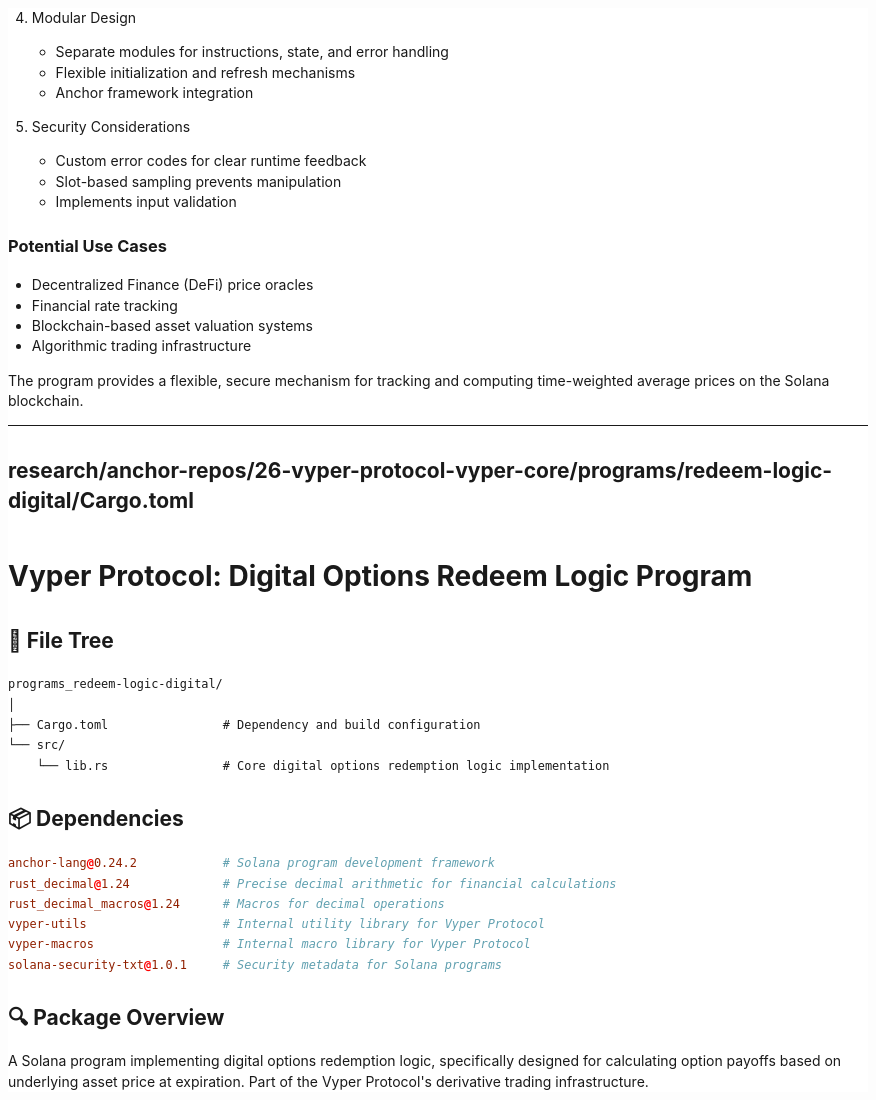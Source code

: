 4. Modular Design
   - Separate modules for instructions, state, and error handling
   - Flexible initialization and refresh mechanisms
   - Anchor framework integration

5. Security Considerations
   - Custom error codes for clear runtime feedback
   - Slot-based sampling prevents manipulation
   - Implements input validation

### Potential Use Cases
- Decentralized Finance (DeFi) price oracles
- Financial rate tracking
- Blockchain-based asset valuation systems
- Algorithmic trading infrastructure

The program provides a flexible, secure mechanism for tracking and computing time-weighted average prices on the Solana blockchain.

---

## research/anchor-repos/26-vyper-protocol-vyper-core/programs/redeem-logic-digital/Cargo.toml

# Vyper Protocol: Digital Options Redeem Logic Program

## 📂 File Tree
```
programs_redeem-logic-digital/
│
├── Cargo.toml                # Dependency and build configuration
└── src/
    └── lib.rs                # Core digital options redemption logic implementation
```

## 📦 Dependencies
```toml
anchor-lang@0.24.2            # Solana program development framework
rust_decimal@1.24             # Precise decimal arithmetic for financial calculations
rust_decimal_macros@1.24      # Macros for decimal operations
vyper-utils                   # Internal utility library for Vyper Protocol
vyper-macros                  # Internal macro library for Vyper Protocol
solana-security-txt@1.0.1     # Security metadata for Solana programs
```

## 🔍 Package Overview
A Solana program implementing digital options redemption logic, specifically designed for calculating option payoffs based on underlying asset price at expiration. Part of the Vyper Protocol's derivative trading infrastructure.
